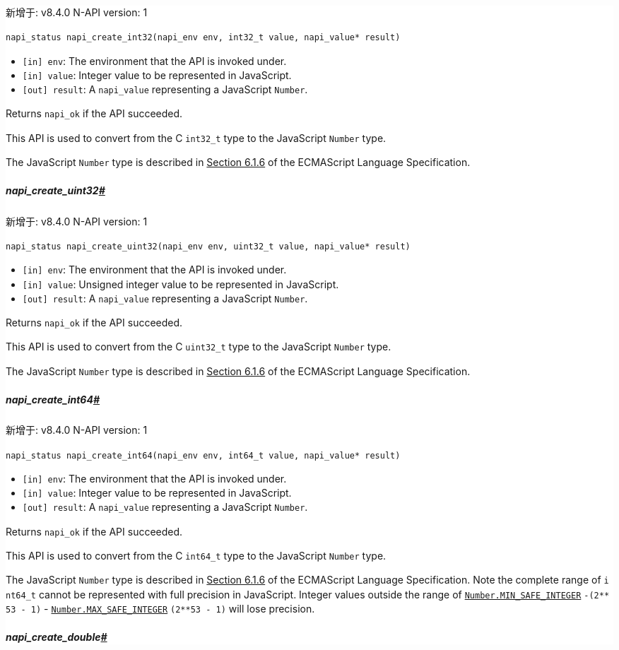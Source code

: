 新增于: v8.4.0 N-API version: 1

```
napi_status napi_create_int32(napi_env env, int32_t value, napi_value* result)
```

-   `[in] env`: The environment that the API is invoked under.
-   `[in] value`: Integer value to be represented in JavaScript.
-   `[out] result`: A `napi_value` representing a JavaScript `Number`.

Returns `napi_ok` if the API succeeded.

This API is used to convert from the C `int32_t` type to the JavaScript `Number` type.

The JavaScript `Number` type is described in [Section 6.1.6](http://url.nodejs.cn/jfD41Q) of the ECMAScript Language Specification.

##### napi\_create\_uint32[#](http://nodejs.cn/api-v12/n-api.html#napi_create_uint32)

新增于: v8.4.0 N-API version: 1

```
napi_status napi_create_uint32(napi_env env, uint32_t value, napi_value* result)
```

-   `[in] env`: The environment that the API is invoked under.
-   `[in] value`: Unsigned integer value to be represented in JavaScript.
-   `[out] result`: A `napi_value` representing a JavaScript `Number`.

Returns `napi_ok` if the API succeeded.

This API is used to convert from the C `uint32_t` type to the JavaScript `Number` type.

The JavaScript `Number` type is described in [Section 6.1.6](http://url.nodejs.cn/jfD41Q) of the ECMAScript Language Specification.

##### napi\_create\_int64[#](http://nodejs.cn/api-v12/n-api.html#napi_create_int64)

新增于: v8.4.0 N-API version: 1

```
napi_status napi_create_int64(napi_env env, int64_t value, napi_value* result)
```

-   `[in] env`: The environment that the API is invoked under.
-   `[in] value`: Integer value to be represented in JavaScript.
-   `[out] result`: A `napi_value` representing a JavaScript `Number`.

Returns `napi_ok` if the API succeeded.

This API is used to convert from the C `int64_t` type to the JavaScript `Number` type.

The JavaScript `Number` type is described in [Section 6.1.6](http://url.nodejs.cn/jfD41Q) of the ECMAScript Language Specification. Note the complete range of `int64_t` cannot be represented with full precision in JavaScript. Integer values outside the range of [`Number.MIN_SAFE_INTEGER`](http://url.nodejs.cn/VVdtdf) `-(2**53 - 1)` - [`Number.MAX_SAFE_INTEGER`](http://url.nodejs.cn/Jknba7) `(2**53 - 1)` will lose precision.

##### napi\_create\_double[#](http://nodejs.cn/api-v12/n-api.html#napi_create_double)
